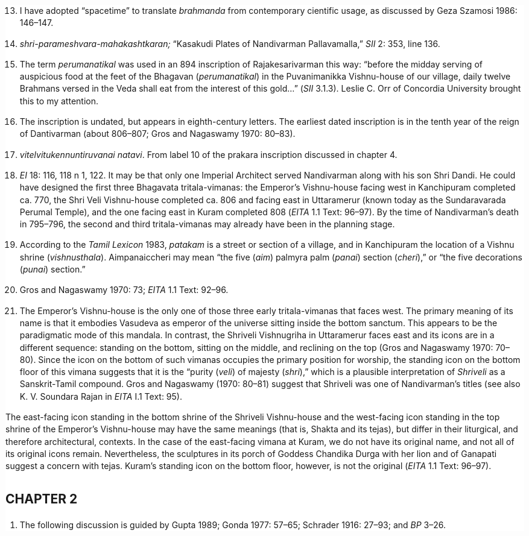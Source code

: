 13. I have adopted “spacetime” to translate *brahmanda* from contemporary cientific usage, as discussed by Geza Szamosi 1986: 146–147.

14. *shri-parameshvara-mahakashtkaran;* “Kasakudi Plates of Nandivarman Pallavamalla,” *SII* 2: 353, line 136.

15. The term *perumanatikal* was used in an 894 inscription of Rajakesarivarman this way: “before the midday serving of auspicious food at the feet of the Bhagavan \(*perumanatikal*\) in the Puvanimanikka Vishnu-house of our village, daily twelve Brahmans versed in the Veda shall eat from the interest of this gold…” \(*SII* 3.1.3\). Leslie C. Orr of Concordia University brought this to my attention.

16. The inscription is undated, but appears in eighth-century letters. The earliest dated inscription is in the tenth year of the reign of Dantivarman \(about 806–807; Gros and Nagaswamy 1970: 80–83\).

17. *vitelvitukennuntiruvanai natavi*. From label 10 of the prakara inscription discussed in chapter 4.

18. *EI* 18: 116, 118 n 1, 122. It may be that only one Imperial Architect served Nandivarman along with his son Shri Dandi. He could have designed the first three Bhagavata tritala-vimanas: the Emperor’s Vishnu-house facing west in Kanchipuram completed ca. 770, the Shri Veli Vishnu-house completed ca. 806 and facing east in Uttaramerur \(known today as the Sundaravarada Perumal Temple\), and the one facing east in Kuram completed 808 \(*EITA* 1.1 Text: 96–97\). By the time of Nandivarman’s death in 795–796, the second and third tritala-vimanas may already have been in the planning stage.

19. According to the *Tamil Lexicon* 1983, *patakam* is a street or section of a village, and in Kanchipuram the location of a Vishnu shrine \(*vishnusthala*\). Aimpanaiccheri may mean “the five \(*aim*\) palmyra palm \(*panai*\) section \(*cheri*\),” or “the five decorations \(*punai*\) section.”

20. Gros and Nagaswamy 1970: 73; *EITA* 1.1 Text: 92–96.

21. The Emperor’s Vishnu-house is the only one of those three early tritala-vimanas that faces west. The primary meaning of its name is that it embodies Vasudeva as emperor of the universe sitting inside the bottom sanctum. This appears to be the paradigmatic mode of this mandala. In contrast, the Shriveli Vishnugriha in Uttaramerur faces east and its icons are in a different sequence: standing on the bottom, sitting on the middle, and reclining on the top \(Gros and Nagaswamy 1970: 70–80\). Since the icon on the bottom of such vimanas occupies the primary position for worship, the standing icon on the bottom floor of this vimana suggests that it is the “purity \(*veli*\) of majesty \(*shri*\),” which is a plausible interpretation of *Shriveli* as a Sanskrit-Tamil compound. Gros and Nagaswamy \(1970: 80–81\) suggest that Shriveli was one of Nandivarman’s titles \(see also K. V. Soundara Rajan in *EITA* I.1 Text: 95\).

The east-facing icon standing in the bottom shrine of the Shriveli Vishnu-house and the west-facing icon standing in the top shrine of the Emperor’s Vishnu-house may have the same meanings \(that is, Shakta and its tejas\), but differ in their liturgical, and therefore architectural, contexts. In the case of the east-facing vimana at Kuram, we do not have its original name, and not all of its original icons remain. Nevertheless, the sculptures in its porch of Goddess Chandika Durga with her lion and of Ganapati suggest a concern with tejas. Kuram’s standing icon on the bottom floor, however, is not the original \(*EITA* 1.1 Text: 96–97\).



## CHAPTER 2

1. The following discussion is guided by Gupta 1989; Gonda 1977: 57–65; Schrader 1916: 27–93; and *BP* 3–26.
